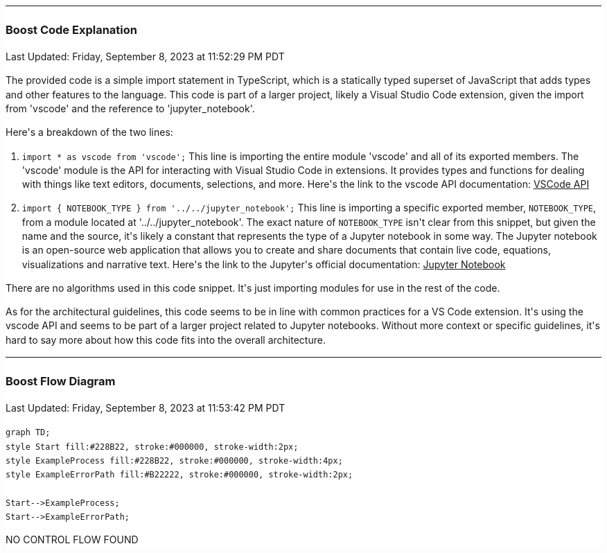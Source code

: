 

---

### Boost Code Explanation

Last Updated: Friday, September 8, 2023 at 11:52:29 PM PDT

The provided code is a simple import statement in TypeScript, which is a statically typed superset of JavaScript that adds types and other features to the language. This code is part of a larger project, likely a Visual Studio Code extension, given the import from 'vscode' and the reference to 'jupyter_notebook'.

Here's a breakdown of the two lines:

1. `import * as vscode from 'vscode';`
This line is importing the entire module 'vscode' and all of its exported members. The 'vscode' module is the API for interacting with Visual Studio Code in extensions. It provides types and functions for dealing with things like text editors, documents, selections, and more. Here's the link to the vscode API documentation: [VSCode API](https://code.visualstudio.com/api/references/vscode-api)

2. `import { NOTEBOOK_TYPE } from '../../jupyter_notebook';`
This line is importing a specific exported member, `NOTEBOOK_TYPE`, from a module located at '../../jupyter_notebook'. The exact nature of `NOTEBOOK_TYPE` isn't clear from this snippet, but given the name and the source, it's likely a constant that represents the type of a Jupyter notebook in some way. The Jupyter notebook is an open-source web application that allows you to create and share documents that contain live code, equations, visualizations and narrative text. Here's the link to the Jupyter's official documentation: [Jupyter Notebook](https://jupyter-notebook.readthedocs.io/en/stable/)

There are no algorithms used in this code snippet. It's just importing modules for use in the rest of the code.

As for the architectural guidelines, this code seems to be in line with common practices for a VS Code extension. It's using the vscode API and seems to be part of a larger project related to Jupyter notebooks. Without more context or specific guidelines, it's hard to say more about how this code fits into the overall architecture.



---

### Boost Flow Diagram

Last Updated: Friday, September 8, 2023 at 11:53:42 PM PDT

```mermaid
graph TD;
style Start fill:#228B22, stroke:#000000, stroke-width:2px;
style ExampleProcess fill:#228B22, stroke:#000000, stroke-width:4px;
style ExampleErrorPath fill:#B22222, stroke:#000000, stroke-width:2px;

Start-->ExampleProcess;
Start-->ExampleErrorPath;
```

NO CONTROL FLOW FOUND
